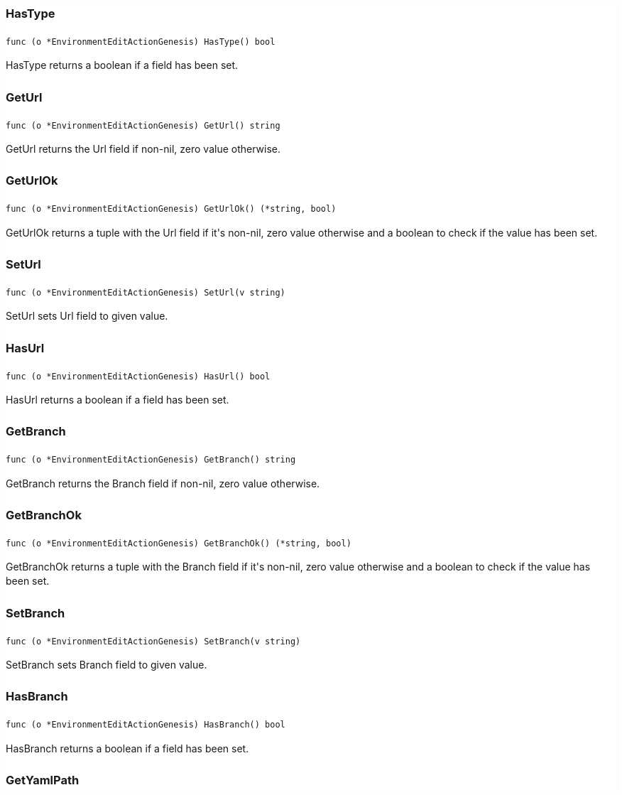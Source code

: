 ### HasType

`func (o *EnvironmentEditActionGenesis) HasType() bool`

HasType returns a boolean if a field has been set.

### GetUrl

`func (o *EnvironmentEditActionGenesis) GetUrl() string`

GetUrl returns the Url field if non-nil, zero value otherwise.

### GetUrlOk

`func (o *EnvironmentEditActionGenesis) GetUrlOk() (*string, bool)`

GetUrlOk returns a tuple with the Url field if it's non-nil, zero value otherwise
and a boolean to check if the value has been set.

### SetUrl

`func (o *EnvironmentEditActionGenesis) SetUrl(v string)`

SetUrl sets Url field to given value.

### HasUrl

`func (o *EnvironmentEditActionGenesis) HasUrl() bool`

HasUrl returns a boolean if a field has been set.

### GetBranch

`func (o *EnvironmentEditActionGenesis) GetBranch() string`

GetBranch returns the Branch field if non-nil, zero value otherwise.

### GetBranchOk

`func (o *EnvironmentEditActionGenesis) GetBranchOk() (*string, bool)`

GetBranchOk returns a tuple with the Branch field if it's non-nil, zero value otherwise
and a boolean to check if the value has been set.

### SetBranch

`func (o *EnvironmentEditActionGenesis) SetBranch(v string)`

SetBranch sets Branch field to given value.

### HasBranch

`func (o *EnvironmentEditActionGenesis) HasBranch() bool`

HasBranch returns a boolean if a field has been set.

### GetYamlPath
